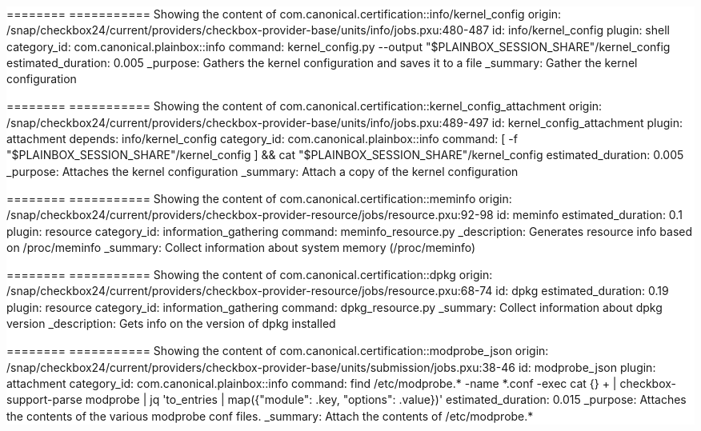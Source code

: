 
========
=========== Showing the content of com.canonical.certification::info/kernel_config
origin: /snap/checkbox24/current/providers/checkbox-provider-base/units/info/jobs.pxu:480-487
id: info/kernel_config
plugin: shell
category_id: com.canonical.plainbox::info
command: 
 kernel_config.py --output "$PLAINBOX_SESSION_SHARE"/kernel_config
estimated_duration: 0.005
_purpose: Gathers the kernel configuration and saves it to a file
_summary: Gather the kernel configuration

========
=========== Showing the content of com.canonical.certification::kernel_config_attachment
origin: /snap/checkbox24/current/providers/checkbox-provider-base/units/info/jobs.pxu:489-497
id: kernel_config_attachment
plugin: attachment
depends: info/kernel_config
category_id: com.canonical.plainbox::info
command: 
 [ -f "$PLAINBOX_SESSION_SHARE"/kernel_config ] && cat "$PLAINBOX_SESSION_SHARE"/kernel_config
estimated_duration: 0.005
_purpose: Attaches the kernel configuration
_summary: Attach a copy of the kernel configuration

========
=========== Showing the content of com.canonical.certification::meminfo
origin: /snap/checkbox24/current/providers/checkbox-provider-resource/jobs/resource.pxu:92-98
id: meminfo
estimated_duration: 0.1
plugin: resource
category_id: information_gathering
command: meminfo_resource.py
_description: Generates resource info based on /proc/meminfo
_summary: Collect information about system memory (/proc/meminfo)

========
=========== Showing the content of com.canonical.certification::dpkg
origin: /snap/checkbox24/current/providers/checkbox-provider-resource/jobs/resource.pxu:68-74
id: dpkg
estimated_duration: 0.19
plugin: resource
category_id: information_gathering
command: dpkg_resource.py
_summary: Collect information about dpkg version
_description: Gets info on the version of dpkg installed

========
=========== Showing the content of com.canonical.certification::modprobe_json
origin: /snap/checkbox24/current/providers/checkbox-provider-base/units/submission/jobs.pxu:38-46
id: modprobe_json
plugin: attachment
category_id: com.canonical.plainbox::info
command:
 find /etc/modprobe.* -name \*.conf -exec cat {} + | checkbox-support-parse modprobe |
 jq 'to_entries | map({"module": .key, "options": .value})'
estimated_duration: 0.015
_purpose: Attaches the contents of the various modprobe conf files.
_summary: Attach the contents of /etc/modprobe.*
